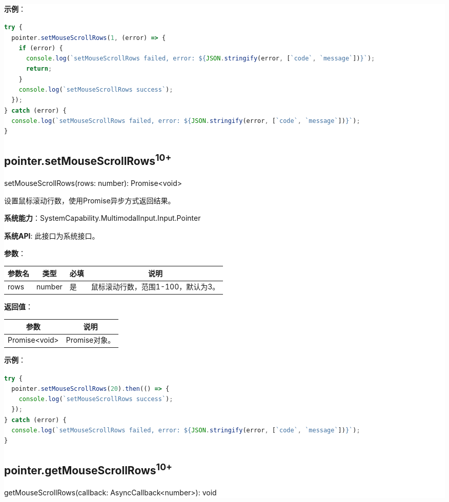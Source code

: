 **示例**：

```js
try {
  pointer.setMouseScrollRows(1, (error) => {
    if (error) {
      console.log(`setMouseScrollRows failed, error: ${JSON.stringify(error, [`code`, `message`])}`);
      return;
    }
    console.log(`setMouseScrollRows success`);
  });
} catch (error) {
  console.log(`setMouseScrollRows failed, error: ${JSON.stringify(error, [`code`, `message`])}`);
}
```

## pointer.setMouseScrollRows<sup>10+</sup>

setMouseScrollRows(rows: number): Promise&lt;void&gt;

设置鼠标滚动行数，使用Promise异步方式返回结果。

**系统能力**：SystemCapability.MultimodalInput.Input.Pointer

**系统API**: 此接口为系统接口。

**参数**：

| 参数名    | 类型     | 必填   | 说明                                  |
| ----- | ------ | ---- | ----------------------------------- |
| rows  | number | 是    | 鼠标滚动行数，范围1-100，默认为3。 |

**返回值**：

| 参数                  | 说明               |
| ------------------- | ---------------- |
| Promise&lt;void&gt; | Promise对象。 |

**示例**：

```js
try {
  pointer.setMouseScrollRows(20).then(() => {
    console.log(`setMouseScrollRows success`);
  });
} catch (error) {
  console.log(`setMouseScrollRows failed, error: ${JSON.stringify(error, [`code`, `message`])}`);
}
```

## pointer.getMouseScrollRows<sup>10+</sup>

getMouseScrollRows(callback: AsyncCallback&lt;number&gt;): void
